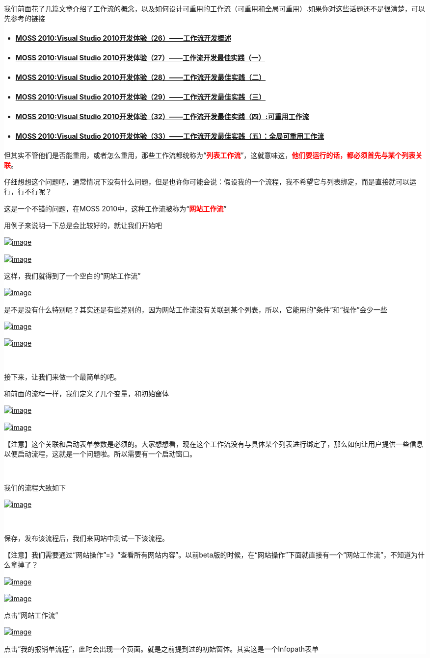 <p>我们前面花了几篇文章介绍了工作流的概念，以及如何设计可重用的工作流（可重用和全局可重用）.如果你对这些话题还不是很清楚，可以先参考的链接</p> <ul> <li> <h4><a href="http://www.cnblogs.com/chenxizhang/archive/2010/05/02/1726105.html">MOSS 2010:Visual Studio 2010开发体验（26）——工作流开发概述</a></h4> <li> <h4><a href="http://www.cnblogs.com/chenxizhang/archive/2010/05/02/1726154.html">MOSS 2010:Visual Studio 2010开发体验（27）——工作流开发最佳实践（一）</a></h4> <li> <h4><a href="http://www.cnblogs.com/chenxizhang/archive/2010/05/03/1726281.html">MOSS 2010:Visual Studio 2010开发体验（28）——工作流开发最佳实践（二）</a></h4> <li> <h4><a href="http://www.cnblogs.com/chenxizhang/archive/2010/05/03/1726391.html">MOSS 2010:Visual Studio 2010开发体验（29）——工作流开发最佳实践（三）</a></h4> <li> <h4><a href="http://www.cnblogs.com/chenxizhang/archive/2010/05/14/1735816.html">MOSS 2010:Visual Studio 2010开发体验（32）——工作流开发最佳实践（四）:可重用工作流</a></h4> <li> <h4><a href="http://www.cnblogs.com/chenxizhang/archive/2010/05/15/1735909.html">MOSS 2010:Visual Studio 2010开发体验（33）——工作流开发最佳实践（五）：全局可重用工作流</a></h4></li></ul> <p>但其实不管他们是否能重用，或者怎么重用，那些工作流都统称为“<strong><font color="#ff0000">列表工作流</font></strong>”，这就意味这，<strong><font color="#ff0000">他们要运行的话，都必须首先与某个列表关联</font></strong>。</p> <p>仔细想想这个问题吧，通常情况下没有什么问题，但是也许你可能会说：假设我的一个流程，我不希望它与列表绑定，而是直接就可以运行，行不行呢？</p> <p>这是一个不错的问题，在MOSS 2010中，这种工作流被称为“<font color="#ff0000"><strong>网站工作流</strong></font>”</p> <p>用例子来说明一下总是会比较好的，就让我们开始吧</p> <p><a class="thickbox" href="http://images.cnblogs.com/cnblogs_com/chenxizhang/WindowsLiveWriter/MOSS2010VisualStudio201034_7A9A/image_2.png"><img title="image" border="0" alt="image" src="http://images.cnblogs.com/cnblogs_com/chenxizhang/WindowsLiveWriter/MOSS2010VisualStudio201034_7A9A/image_thumb.png" width="704" height="530"></a> </p> <p><a class="thickbox" href="http://images.cnblogs.com/cnblogs_com/chenxizhang/WindowsLiveWriter/MOSS2010VisualStudio201034_7A9A/image_6.png"><img title="image" border="0" alt="image" src="http://images.cnblogs.com/cnblogs_com/chenxizhang/WindowsLiveWriter/MOSS2010VisualStudio201034_7A9A/image_thumb_2.png" width="524" height="407"></a> </p> <p>这样，我们就得到了一个空白的“网站工作流”</p> <p><a class="thickbox" href="http://images.cnblogs.com/cnblogs_com/chenxizhang/WindowsLiveWriter/MOSS2010VisualStudio201034_7A9A/image_8.png"><img title="image" border="0" alt="image" src="http://images.cnblogs.com/cnblogs_com/chenxizhang/WindowsLiveWriter/MOSS2010VisualStudio201034_7A9A/image_thumb_3.png" width="1036" height="408"></a> </p> <p>是不是没有什么特别呢？其实还是有些差别的，因为网站工作流没有关联到某个列表，所以，它能用的“条件”和“操作”会少一些</p> <p><a class="thickbox" href="http://images.cnblogs.com/cnblogs_com/chenxizhang/WindowsLiveWriter/MOSS2010VisualStudio201034_7A9A/image_10.png"><img title="image" border="0" alt="image" src="http://images.cnblogs.com/cnblogs_com/chenxizhang/WindowsLiveWriter/MOSS2010VisualStudio201034_7A9A/image_thumb_4.png" width="704" height="530"></a> </p> <p><a class="thickbox" href="http://images.cnblogs.com/cnblogs_com/chenxizhang/WindowsLiveWriter/MOSS2010VisualStudio201034_7A9A/image_12.png"><img title="image" border="0" alt="image" src="http://images.cnblogs.com/cnblogs_com/chenxizhang/WindowsLiveWriter/MOSS2010VisualStudio201034_7A9A/image_thumb_5.png" width="422" height="729"></a> </p> <p>&nbsp;</p> <p>接下来，让我们来做一个最简单的吧。</p> <p>和前面的流程一样，我们定义了几个变量，和初始窗体</p> <p><a class="thickbox" href="http://images.cnblogs.com/cnblogs_com/chenxizhang/WindowsLiveWriter/MOSS2010VisualStudio201034_7A9A/image_16.png"><img title="image" border="0" alt="image" src="http://images.cnblogs.com/cnblogs_com/chenxizhang/WindowsLiveWriter/MOSS2010VisualStudio201034_7A9A/image_thumb_7.png" width="524" height="407"></a> </p> <p><a class="thickbox" href="http://images.cnblogs.com/cnblogs_com/chenxizhang/WindowsLiveWriter/MOSS2010VisualStudio201034_7A9A/image_14.png"><img title="image" border="0" alt="image" src="http://images.cnblogs.com/cnblogs_com/chenxizhang/WindowsLiveWriter/MOSS2010VisualStudio201034_7A9A/image_thumb_6.png" width="524" height="407"></a> </p> <p>【注意】这个关联和启动表单参数是必须的。大家想想看，现在这个工作流没有与具体某个列表进行绑定了，那么如何让用户提供一些信息以便启动流程，这就是一个问题啦。所以需要有一个启动窗口。</p> <p>&nbsp;</p> <p>我们的流程大致如下</p> <p><a class="thickbox" href="http://images.cnblogs.com/cnblogs_com/chenxizhang/WindowsLiveWriter/MOSS2010VisualStudio201034_7A9A/image_18.png"><img title="image" border="0" alt="image" src="http://images.cnblogs.com/cnblogs_com/chenxizhang/WindowsLiveWriter/MOSS2010VisualStudio201034_7A9A/image_thumb_8.png" width="1044" height="810"></a> </p> <p>&nbsp;</p> <p>保存，发布该流程后，我们来网站中测试一下该流程。</p> <p>【注意】我们需要通过“网站操作”=》“查看所有网站内容”。以前beta版的时候，在“网站操作”下面就直接有一个“网站工作流”，不知道为什么拿掉了？</p> <p><a class="thickbox" href="http://images.cnblogs.com/cnblogs_com/chenxizhang/WindowsLiveWriter/MOSS2010VisualStudio201034_7A9A/image_20.png"><img title="image" border="0" alt="image" src="http://images.cnblogs.com/cnblogs_com/chenxizhang/WindowsLiveWriter/MOSS2010VisualStudio201034_7A9A/image_thumb_9.png" width="326" height="530"></a> </p> <p><a class="thickbox" href="http://images.cnblogs.com/cnblogs_com/chenxizhang/WindowsLiveWriter/MOSS2010VisualStudio201034_7A9A/image_22.png"><img title="image" border="0" alt="image" src="http://images.cnblogs.com/cnblogs_com/chenxizhang/WindowsLiveWriter/MOSS2010VisualStudio201034_7A9A/image_thumb_10.png" width="559" height="329"></a> </p> <p>点击“网站工作流”</p> <p><a class="thickbox" href="http://images.cnblogs.com/cnblogs_com/chenxizhang/WindowsLiveWriter/MOSS2010VisualStudio201034_7A9A/image_24.png"><img title="image" border="0" alt="image" src="http://images.cnblogs.com/cnblogs_com/chenxizhang/WindowsLiveWriter/MOSS2010VisualStudio201034_7A9A/image_thumb_11.png" width="1044" height="810"></a> </p> <p>点击“我的报销单流程”，此时会出现一个页面。就是之前提到过的初始窗体。其实这是一个Infopath表单</p>